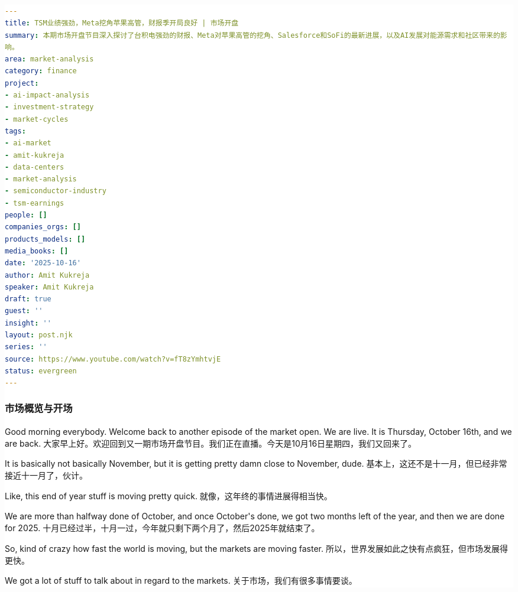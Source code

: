 ```yaml
---
title: TSM业绩强劲，Meta挖角苹果高管，财报季开局良好 | 市场开盘
summary: 本期市场开盘节目深入探讨了台积电强劲的财报、Meta对苹果高管的挖角、Salesforce和SoFi的最新进展，以及AI发展对能源需求和社区带来的影响。
area: market-analysis
category: finance
project:
- ai-impact-analysis
- investment-strategy
- market-cycles
tags:
- ai-market
- amit-kukreja
- data-centers
- market-analysis
- semiconductor-industry
- tsm-earnings
people: []
companies_orgs: []
products_models: []
media_books: []
date: '2025-10-16'
author: Amit Kukreja
speaker: Amit Kukreja
draft: true
guest: ''
insight: ''
layout: post.njk
series: ''
source: https://www.youtube.com/watch?v=fT8zYmhtvjE
status: evergreen
---
```

### 市场概览与开场

Good morning everybody. Welcome back to another episode of the market open. We are live. It is Thursday, October 16th, and we are back.
大家早上好。欢迎回到又一期市场开盘节目。我们正在直播。今天是10月16日星期四，我们又回来了。

It is basically not basically November, but it is getting pretty damn close to November, dude.
基本上，这还不是十一月，但已经非常接近十一月了，伙计。

Like, this end of year stuff is moving pretty quick.
就像，这年终的事情进展得相当快。

We are more than halfway done of October, and once October's done, we got two months left of the year, and then we are done for 2025.
十月已经过半，十月一过，今年就只剩下两个月了，然后2025年就结束了。

So, kind of crazy how fast the world is moving, but the markets are moving faster.
所以，世界发展如此之快有点疯狂，但市场发展得更快。

We got a lot of stuff to talk about in regard to the markets.
关于市场，我们有很多事情要谈。
